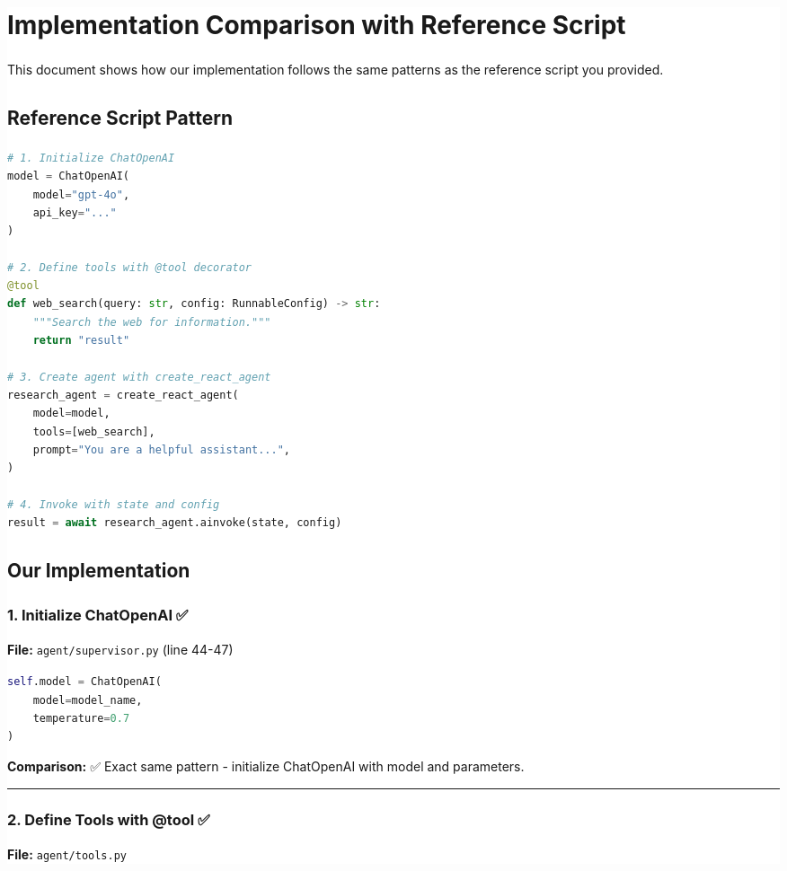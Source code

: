 # Implementation Comparison with Reference Script

This document shows how our implementation follows the same patterns as the reference script you provided.

## Reference Script Pattern

```python
# 1. Initialize ChatOpenAI
model = ChatOpenAI(
    model="gpt-4o",
    api_key="..."
)

# 2. Define tools with @tool decorator
@tool
def web_search(query: str, config: RunnableConfig) -> str:
    """Search the web for information."""
    return "result"

# 3. Create agent with create_react_agent
research_agent = create_react_agent(
    model=model,
    tools=[web_search],
    prompt="You are a helpful assistant...",
)

# 4. Invoke with state and config
result = await research_agent.ainvoke(state, config)
```

## Our Implementation

### 1. Initialize ChatOpenAI ✅

**File:** `agent/supervisor.py` (line 44-47)

```python
self.model = ChatOpenAI(
    model=model_name,
    temperature=0.7
)
```

**Comparison:** ✅ Exact same pattern - initialize ChatOpenAI with model and parameters.

---

### 2. Define Tools with @tool ✅

**File:** `agent/tools.py`

